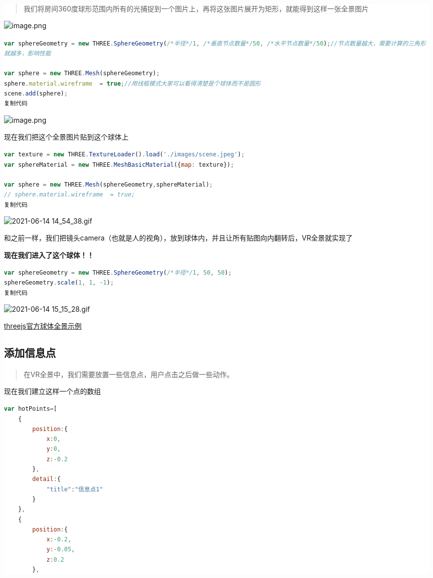 > 我们将房间360度球形范围内所有的光捕捉到一个图片上，再将这张图片展开为矩形，就能得到这样一张全景图片

![image.png](https://p9-juejin.byteimg.com/tos-cn-i-k3u1fbpfcp/27becc372074417a9ce02ca06f579eb2~tplv-k3u1fbpfcp-watermark.image)

```javascript
var sphereGeometry = new THREE.SphereGeometry(/*半径*/1, /*垂直节点数量*/50, /*水平节点数量*/50);//节点数量越大，需要计算的三角形就越多，影响性能

var sphere = new THREE.Mesh(sphereGeometry);
sphere.material.wireframe  = true;//用线框模式大家可以看得清楚是个球体而不是圆形
scene.add(sphere);
复制代码
```

![image.png](https://p1-juejin.byteimg.com/tos-cn-i-k3u1fbpfcp/20e437117a654ba2b51ce1d47696de5b~tplv-k3u1fbpfcp-watermark.image)

现在我们把这个全景图片贴到这个球体上

```javascript
var texture = new THREE.TextureLoader().load('./images/scene.jpeg');
var sphereMaterial = new THREE.MeshBasicMaterial({map: texture});

var sphere = new THREE.Mesh(sphereGeometry,sphereMaterial);
// sphere.material.wireframe  = true;
复制代码
```

![2021-06-14 14_54_38.gif](https://p6-juejin.byteimg.com/tos-cn-i-k3u1fbpfcp/5083e0cc881549d883d788c97fddf3d8~tplv-k3u1fbpfcp-watermark.image)

和之前一样，我们把镜头camera（也就是人的视角），放到球体内，并且让所有贴图向内翻转后，VR全景就实现了

**现在我们进入了这个球体！！**

```javascript
var sphereGeometry = new THREE.SphereGeometry(/*半径*/1, 50, 50);
sphereGeometry.scale(1, 1, -1);
复制代码
```

![2021-06-14 15_15_28.gif](https://p3-juejin.byteimg.com/tos-cn-i-k3u1fbpfcp/1875fc36e0ef40a9a0c4c12fb9512ce5~tplv-k3u1fbpfcp-watermark.image)

[threejs官方球体全景示例](https://github.com/mrdoob/three.js/blob/master/examples/webgl_panorama_equirectangular.html)

## 添加信息点

> 在VR全景中，我们需要放置一些信息点，用户点击之后做一些动作。

现在我们建立这样一个点的数组

```javascript
var hotPoints=[
    {
        position:{
            x:0,
            y:0,
            z:-0.2
        },
        detail:{
            "title":"信息点1"
        }
    },
    {
        position:{
            x:-0.2,
            y:-0.05,
            z:0.2
        },
```